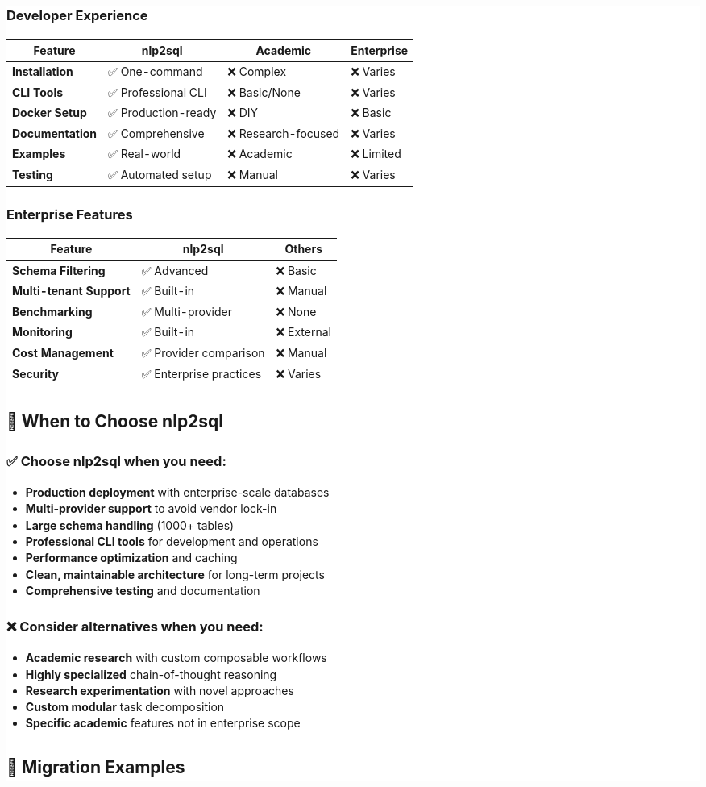 ### Developer Experience

| Feature | nlp2sql | Academic | Enterprise |
|---------|---------|----------|------------|
| **Installation** | ✅ One-command | ❌ Complex | ❌ Varies |
| **CLI Tools** | ✅ Professional CLI | ❌ Basic/None | ❌ Varies |
| **Docker Setup** | ✅ Production-ready | ❌ DIY | ❌ Basic |
| **Documentation** | ✅ Comprehensive | ❌ Research-focused | ❌ Varies |
| **Examples** | ✅ Real-world | ❌ Academic | ❌ Limited |
| **Testing** | ✅ Automated setup | ❌ Manual | ❌ Varies |

### Enterprise Features

| Feature | nlp2sql | Others |
|---------|---------|--------|
| **Schema Filtering** | ✅ Advanced | ❌ Basic |
| **Multi-tenant Support** | ✅ Built-in | ❌ Manual |
| **Benchmarking** | ✅ Multi-provider | ❌ None |
| **Monitoring** | ✅ Built-in | ❌ External |
| **Cost Management** | ✅ Provider comparison | ❌ Manual |
| **Security** | ✅ Enterprise practices | ❌ Varies |

## 🎯 When to Choose nlp2sql

### ✅ Choose nlp2sql when you need:

- **Production deployment** with enterprise-scale databases
- **Multi-provider support** to avoid vendor lock-in
- **Large schema handling** (1000+ tables)
- **Professional CLI tools** for development and operations
- **Performance optimization** and caching
- **Clean, maintainable architecture** for long-term projects
- **Comprehensive testing** and documentation

### ❌ Consider alternatives when you need:

- **Academic research** with custom composable workflows
- **Highly specialized** chain-of-thought reasoning
- **Research experimentation** with novel approaches
- **Custom modular** task decomposition
- **Specific academic** features not in enterprise scope

## 🔄 Migration Examples
